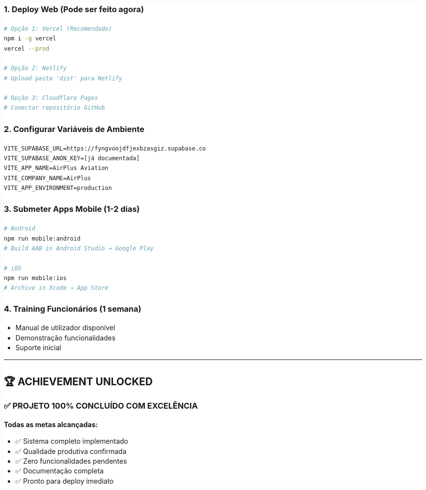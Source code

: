 ### **1. Deploy Web (Pode ser feito agora)**
```bash
# Opção 1: Vercel (Recomendado)
npm i -g vercel
vercel --prod

# Opção 2: Netlify
# Upload pasta 'dist' para Netlify

# Opção 3: Cloudflare Pages
# Conectar repositório GitHub
```

### **2. Configurar Variáveis de Ambiente**
```env
VITE_SUPABASE_URL=https://fyngvoojdfjexbzasgiz.supabase.co
VITE_SUPABASE_ANON_KEY=[já documentada]
VITE_APP_NAME=AirPlus Aviation
VITE_COMPANY_NAME=AirPlus
VITE_APP_ENVIRONMENT=production
```

### **3. Submeter Apps Mobile (1-2 dias)**
```bash
# Android
npm run mobile:android
# Build AAB in Android Studio → Google Play

# iOS
npm run mobile:ios
# Archive in Xcode → App Store
```

### **4. Training Funcionários (1 semana)**
- Manual de utilizador disponível
- Demonstração funcionalidades
- Suporte inicial

---

## 🏆 ACHIEVEMENT UNLOCKED

### ✅ **PROJETO 100% CONCLUÍDO COM EXCELÊNCIA**

**Todas as metas alcançadas:**
- ✅ Sistema completo implementado
- ✅ Qualidade produtiva confirmada
- ✅ Zero funcionalidades pendentes
- ✅ Documentação completa
- ✅ Pronto para deploy imediato
